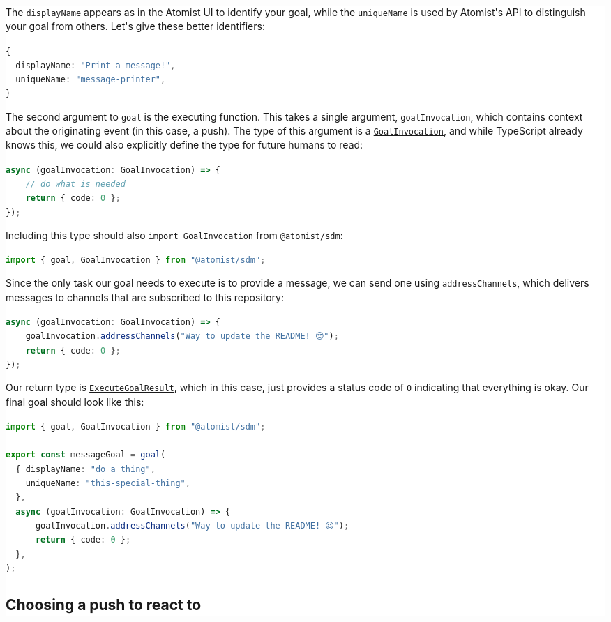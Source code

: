 The `displayName` appears as in the Atomist UI to identify your goal, while the `uniqueName` is used by Atomist's API to distinguish your goal from others. Let's give these better identifiers:

```typescript
{
  displayName: "Print a message!",
  uniqueName: "message-printer",
}
```

The second argument to `goal` is the executing function. This takes a single argument, `goalInvocation`, which contains context about the originating event (in this case, a push). The type of this argument is a [`GoalInvocation`](https://atomist.github.io/sdm/interfaces/_lib_api_goal_goalinvocation_.goalinvocation.html), and while TypeScript already knows this, we could also explicitly define the type for future humans to read:

```typescript
async (goalInvocation: GoalInvocation) => {
    // do what is needed
    return { code: 0 };
});
```

Including this type should also `import GoalInvocation` from `@atomist/sdm`:

```typescript
import { goal, GoalInvocation } from "@atomist/sdm";
```

Since the only task our goal needs to execute is to provide a message, we can send one using `addressChannels`, which delivers messages to channels that are subscribed to this repository:

```typescript
async (goalInvocation: GoalInvocation) => {
    goalInvocation.addressChannels("Way to update the README! 😍");
    return { code: 0 };
});
```

Our return type is [`ExecuteGoalResult`](https://atomist.github.io/sdm/interfaces/_lib_api_goal_executegoalresult_.executegoalresult.html), which in this case, just provides a status code of `0` indicating that everything is okay. Our final goal should look like this:

```typescript
import { goal, GoalInvocation } from "@atomist/sdm";

export const messageGoal = goal(
  { displayName: "do a thing",
    uniqueName: "this-special-thing",
  },
  async (goalInvocation: GoalInvocation) => {
      goalInvocation.addressChannels("Way to update the README! 😍");
      return { code: 0 };
  },
);
```

## Choosing a push to react to
